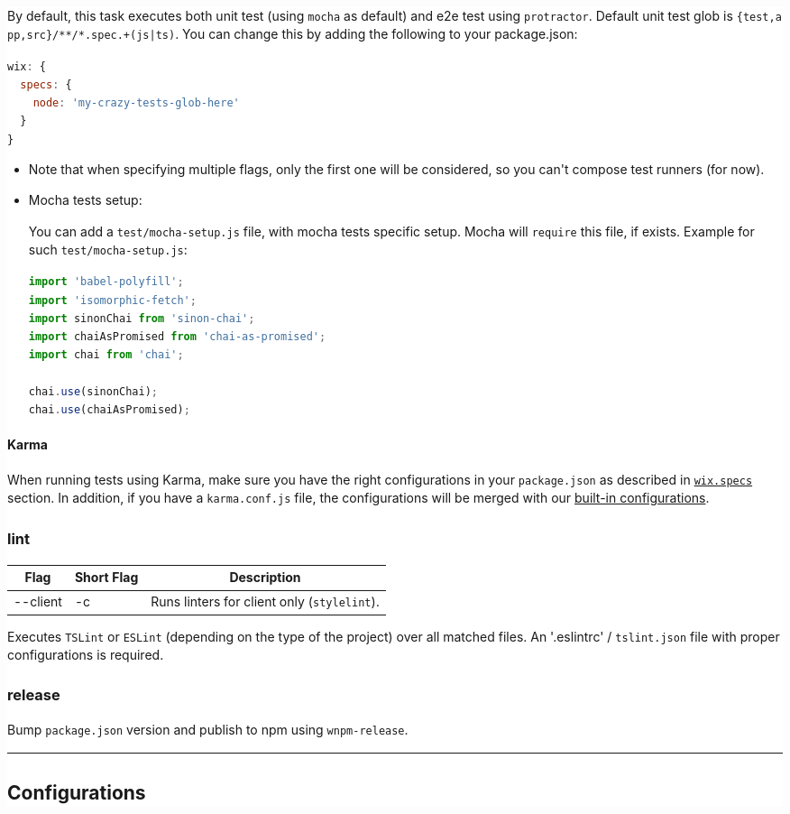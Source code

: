 By default, this task executes both unit test (using `mocha` as default) and e2e test using `protractor`.
Default unit test glob is `{test,app,src}/**/*.spec.+(js|ts)`. You can change this by adding the following to your package.json:

```js
wix: {
  specs: {
    node: 'my-crazy-tests-glob-here'
  }
}
```

* Note that when specifying multiple flags, only the first one will be considered, so you can't compose test runners (for now).

* Mocha tests setup:

  You can add a `test/mocha-setup.js` file, with mocha tests specific setup. Mocha will `require` this file, if exists.
  Example for such `test/mocha-setup.js`:

  ```js
  import 'babel-polyfill';
  import 'isomorphic-fetch';
  import sinonChai from 'sinon-chai';
  import chaiAsPromised from 'chai-as-promised';
  import chai from 'chai';

  chai.use(sinonChai);
  chai.use(chaiAsPromised);
  ```

#### Karma

When running tests using Karma, make sure you have the right configurations in your `package.json` as described in [`wix.specs`](#wixspecs) section. In addition, if you have a `karma.conf.js` file, the configurations will be merged with our [built-in configurations](config/karma.conf.js).

### lint

Flag | Short Flag | Description
---- | ---------- | -----------
--client | -c | Runs linters for client only (`stylelint`).

Executes `TSLint` or `ESLint` (depending on the type of the project) over all matched files. An '.eslintrc' / `tslint.json` file with proper configurations is required.

### release

Bump `package.json` version and publish to npm using `wnpm-release`.

---

## Configurations
